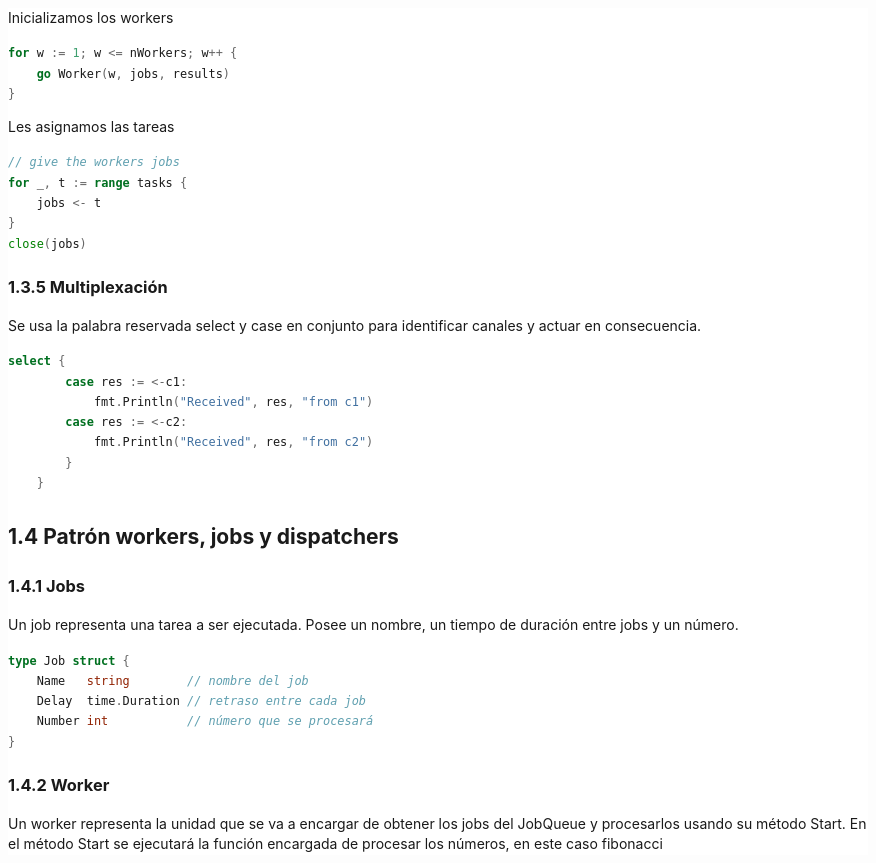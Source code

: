 Inicializamos los workers

``` go
for w := 1; w <= nWorkers; w++ {
    go Worker(w, jobs, results)
}
```

Les asignamos las tareas

``` go
// give the workers jobs
for _, t := range tasks {
    jobs <- t
}
close(jobs)
```

### 1.3.5 Multiplexación

Se usa la palabra reservada select y case en conjunto para identificar
canales y actuar en consecuencia.

``` go
select {
        case res := <-c1:
            fmt.Println("Received", res, "from c1")
        case res := <-c2:
            fmt.Println("Received", res, "from c2")
        }
    }
```

## 1.4 Patrón workers, jobs y dispatchers

### 1.4.1 Jobs

Un job representa una tarea a ser ejecutada. Posee un nombre, un tiempo
de duración entre jobs y un número.

``` go
type Job struct {
    Name   string        // nombre del job
    Delay  time.Duration // retraso entre cada job
    Number int           // número que se procesará 
}
```

### 1.4.2 Worker

Un worker representa la unidad que se va a encargar de obtener los jobs
del JobQueue y procesarlos usando su método Start. En el método Start se
ejecutará la función encargada de procesar los números, en este caso
fibonacci
